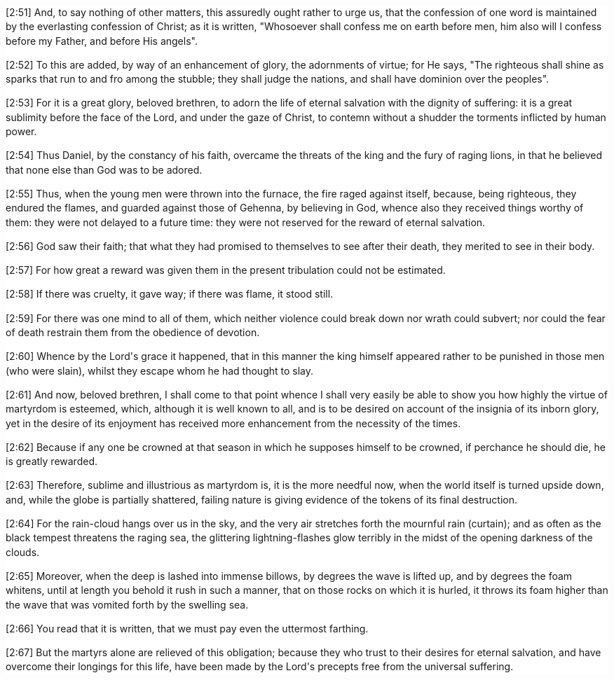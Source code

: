 [2:51] And, to say nothing of other matters, this assuredly ought rather to urge us, that the confession of one word is maintained by the everlasting confession of Christ; as it is written, "Whosoever shall confess me on earth before men, him also will I confess before my Father, and before His angels".

[2:52] To this are added, by way of an enhancement of glory, the adornments of virtue; for He says, "The righteous shall shine as sparks that run to and fro among the stubble; they shall judge the nations, and shall have dominion over the peoples".

[2:53] For it is a great glory, beloved brethren, to adorn the life of eternal salvation with the dignity of suffering: it is a great sublimity before the face of the Lord, and under the gaze of Christ, to contemn without a shudder the torments inflicted by human power.

[2:54] Thus Daniel, by the constancy of his faith, overcame the threats of the king and the fury of raging lions, in that he believed that none else than God was to be adored.

[2:55] Thus, when the young men were thrown into the furnace, the fire raged against itself, because, being righteous, they endured the flames, and guarded against those of Gehenna, by believing in God, whence also they received things worthy of them: they were not delayed to a future time: they were not reserved for the reward of eternal salvation.

[2:56] God saw their faith; that what they had promised to themselves to see after their death, they merited to see in their body.

[2:57] For how great a reward was given them in the present tribulation could not be estimated.

[2:58] If there was cruelty, it gave way; if there was flame, it stood still.

[2:59] For there was one mind to all of them, which neither violence could break down nor wrath could subvert; nor could the fear of death restrain them from the obedience of devotion.

[2:60] Whence by the Lord's grace it happened, that in this manner the king himself appeared rather to be punished in those men (who were slain), whilst they escape whom he had thought to slay.

[2:61] And now, beloved brethren, I shall come to that point whence I shall very easily be able to show you how highly the virtue of martyrdom is esteemed, which, although it is well known to all, and is to be desired on account of the insignia of its inborn glory, yet in the desire of its enjoyment has received more enhancement from the necessity of the times.

[2:62] Because if any one be crowned at that season in which he supposes himself to be crowned, if perchance he should die, he is greatly rewarded.

[2:63] Therefore, sublime and illustrious as martyrdom is, it is the more needful now, when the world itself is turned upside down, and, while the globe is partially shattered, failing nature is giving evidence of the tokens of its final destruction.

[2:64] For the rain-cloud hangs over us in the sky, and the very air stretches forth the mournful rain (curtain); and as often as the black tempest threatens the raging sea, the glittering lightning-flashes glow terribly in the midst of the opening darkness of the clouds.

[2:65] Moreover, when the deep is lashed into immense billows, by degrees the wave is lifted up, and by degrees the foam whitens, until at length you behold it rush in such a manner, that on those rocks on which it is hurled, it throws its foam higher than the wave that was vomited forth by the swelling sea.

[2:66] You read that it is written, that we must pay even the uttermost farthing.

[2:67] But the martyrs alone are relieved of this obligation; because they who trust to their desires for eternal salvation, and have overcome their longings for this life, have been made by the Lord's precepts free from the universal suffering.
